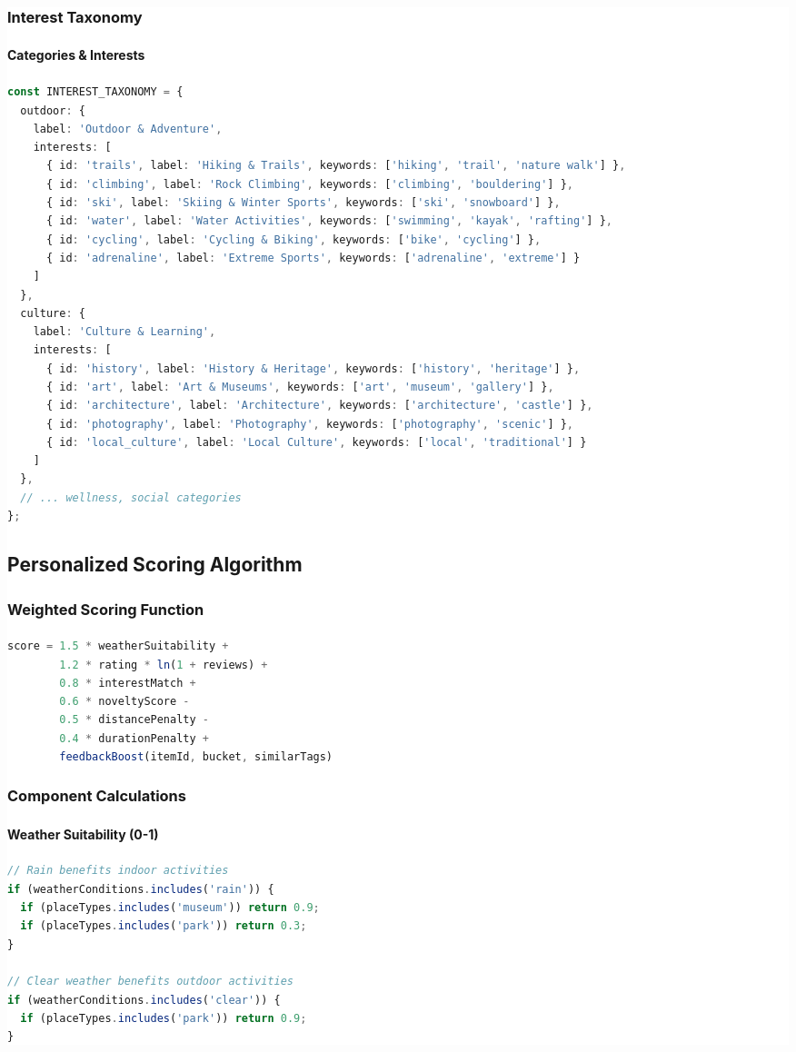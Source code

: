 ### Interest Taxonomy

#### Categories & Interests
```typescript
const INTEREST_TAXONOMY = {
  outdoor: {
    label: 'Outdoor & Adventure',
    interests: [
      { id: 'trails', label: 'Hiking & Trails', keywords: ['hiking', 'trail', 'nature walk'] },
      { id: 'climbing', label: 'Rock Climbing', keywords: ['climbing', 'bouldering'] },
      { id: 'ski', label: 'Skiing & Winter Sports', keywords: ['ski', 'snowboard'] },
      { id: 'water', label: 'Water Activities', keywords: ['swimming', 'kayak', 'rafting'] },
      { id: 'cycling', label: 'Cycling & Biking', keywords: ['bike', 'cycling'] },
      { id: 'adrenaline', label: 'Extreme Sports', keywords: ['adrenaline', 'extreme'] }
    ]
  },
  culture: {
    label: 'Culture & Learning',
    interests: [
      { id: 'history', label: 'History & Heritage', keywords: ['history', 'heritage'] },
      { id: 'art', label: 'Art & Museums', keywords: ['art', 'museum', 'gallery'] },
      { id: 'architecture', label: 'Architecture', keywords: ['architecture', 'castle'] },
      { id: 'photography', label: 'Photography', keywords: ['photography', 'scenic'] },
      { id: 'local_culture', label: 'Local Culture', keywords: ['local', 'traditional'] }
    ]
  },
  // ... wellness, social categories
};
```

## Personalized Scoring Algorithm

### Weighted Scoring Function
```typescript
score = 1.5 * weatherSuitability +
        1.2 * rating * ln(1 + reviews) +
        0.8 * interestMatch +
        0.6 * noveltyScore -
        0.5 * distancePenalty -
        0.4 * durationPenalty +
        feedbackBoost(itemId, bucket, similarTags)
```

### Component Calculations

#### Weather Suitability (0-1)
```typescript
// Rain benefits indoor activities
if (weatherConditions.includes('rain')) {
  if (placeTypes.includes('museum')) return 0.9;
  if (placeTypes.includes('park')) return 0.3;
}

// Clear weather benefits outdoor activities
if (weatherConditions.includes('clear')) {
  if (placeTypes.includes('park')) return 0.9;
}
```
